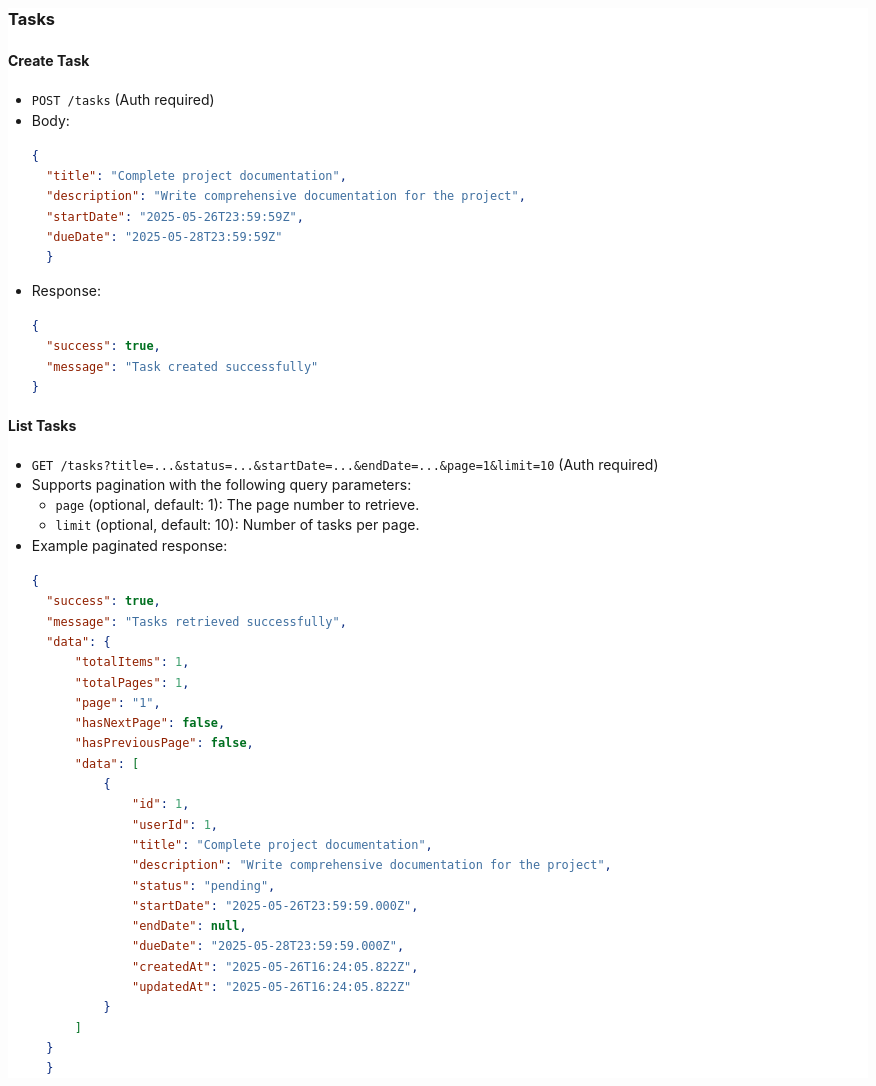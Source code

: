 ### Tasks

#### Create Task

- `POST /tasks` (Auth required)
- Body:
  ```json
  {
    "title": "Complete project documentation",
    "description": "Write comprehensive documentation for the project",
    "startDate": "2025-05-26T23:59:59Z",
    "dueDate": "2025-05-28T23:59:59Z"
    }
  ```
- Response:
  ```json
  {
    "success": true,
    "message": "Task created successfully"
  }
  ```

#### List Tasks

- `GET /tasks?title=...&status=...&startDate=...&endDate=...&page=1&limit=10` (Auth required)
- Supports pagination with the following query parameters:
    - `page` (optional, default: 1): The page number to retrieve.
    - `limit` (optional, default: 10): Number of tasks per page.
- Example paginated response:
  ```json
  {
    "success": true,
    "message": "Tasks retrieved successfully",
    "data": {
        "totalItems": 1,
        "totalPages": 1,
        "page": "1",
        "hasNextPage": false,
        "hasPreviousPage": false,
        "data": [
            {
                "id": 1,
                "userId": 1,
                "title": "Complete project documentation",
                "description": "Write comprehensive documentation for the project",
                "status": "pending",
                "startDate": "2025-05-26T23:59:59.000Z",
                "endDate": null,
                "dueDate": "2025-05-28T23:59:59.000Z",
                "createdAt": "2025-05-26T16:24:05.822Z",
                "updatedAt": "2025-05-26T16:24:05.822Z"
            }
        ]
    }
    }
  ```
